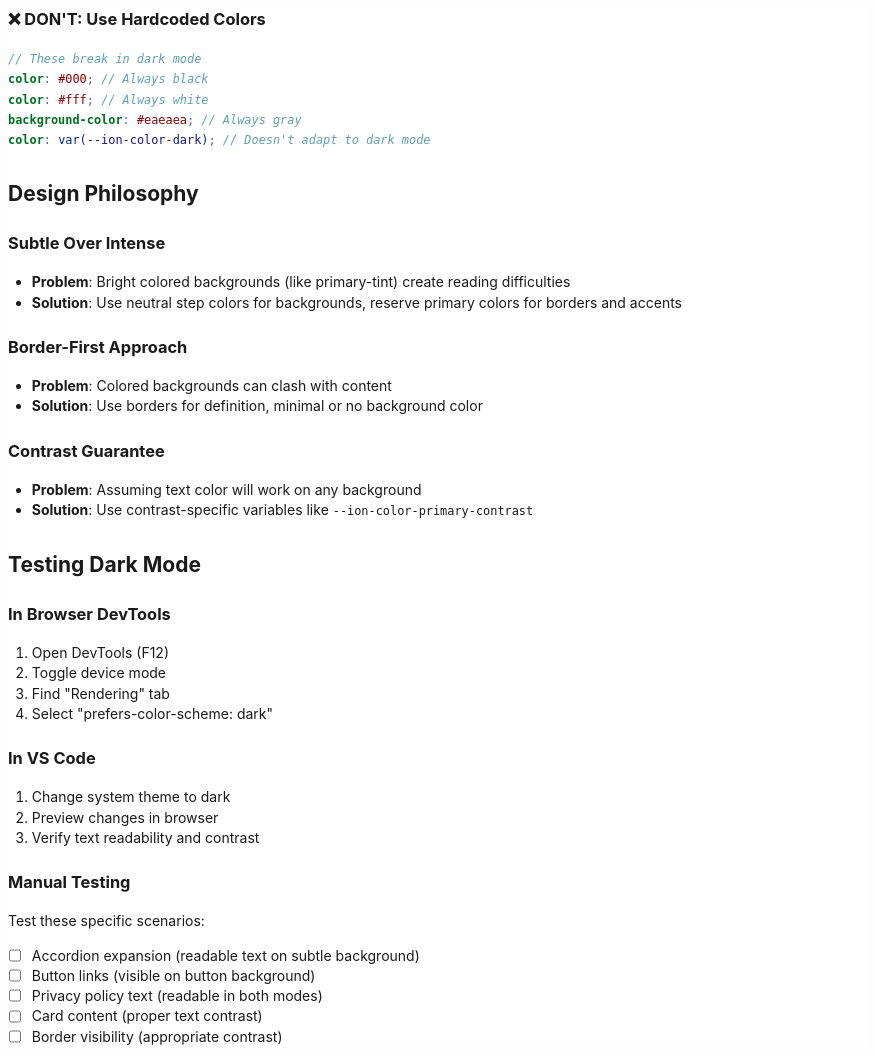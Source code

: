 ### ❌ **DON'T: Use Hardcoded Colors**

```scss
// These break in dark mode
color: #000; // Always black
color: #fff; // Always white
background-color: #eaeaea; // Always gray
color: var(--ion-color-dark); // Doesn't adapt to dark mode
```

## Design Philosophy

### **Subtle Over Intense**

- **Problem**: Bright colored backgrounds (like primary-tint) create reading difficulties
- **Solution**: Use neutral step colors for backgrounds, reserve primary colors for borders and accents

### **Border-First Approach**

- **Problem**: Colored backgrounds can clash with content
- **Solution**: Use borders for definition, minimal or no background color

### **Contrast Guarantee**

- **Problem**: Assuming text color will work on any background
- **Solution**: Use contrast-specific variables like `--ion-color-primary-contrast`

## Testing Dark Mode

### **In Browser DevTools**

1. Open DevTools (F12)
2. Toggle device mode
3. Find "Rendering" tab
4. Select "prefers-color-scheme: dark"

### **In VS Code**

1. Change system theme to dark
2. Preview changes in browser
3. Verify text readability and contrast

### **Manual Testing**

Test these specific scenarios:

- [ ] Accordion expansion (readable text on subtle background)
- [ ] Button links (visible on button background)
- [ ] Privacy policy text (readable in both modes)
- [ ] Card content (proper text contrast)
- [ ] Border visibility (appropriate contrast)
